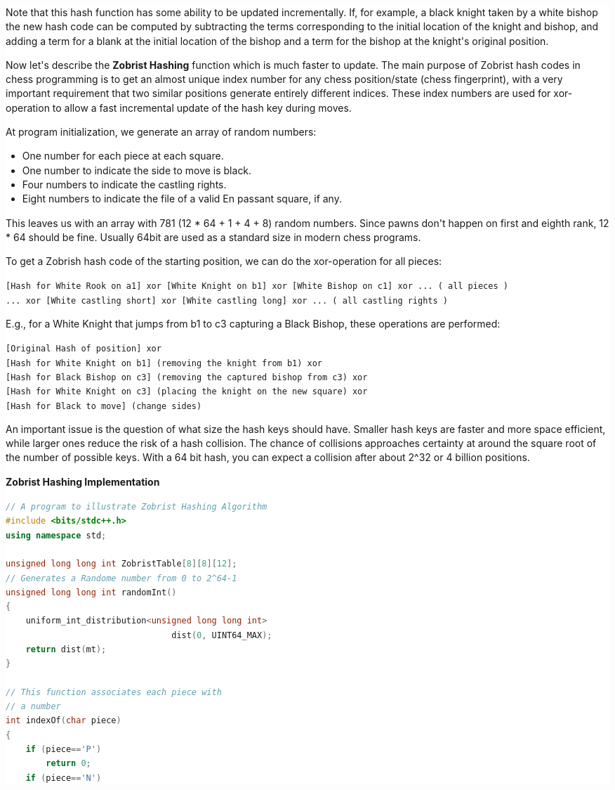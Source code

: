 Note that this hash function has some ability to be updated incrementally. If, for example, a black knight taken by a white bishop the new hash code can be computed by subtracting the terms corresponding to the initial location of the knight and bishop, and adding a term for a blank at the initial location of the bishop and a term for the bishop at the knight's original position.

Now let's describe the **Zobrist Hashing** function which is much faster to update. The main purpose of Zobrist hash codes in chess programming is to get an almost unique index number for any chess position/state (chess fingerprint), with a very important requirement that two similar positions generate entirely different indices. These index numbers are used for xor-operation to allow a fast incremental update of the hash key during moves.

At program initialization, we generate an array of random numbers:  

- One number for each piece at each square.
- One number to indicate the side to move is black.
- Four numbers to indicate the castling rights.
- Eight numbers to indicate the file of a valid En passant square, if any.

This leaves us with an array with 781 (12 * 64 + 1 + 4 + 8) random numbers. Since pawns don't happen on first and eighth rank, 12 * 64 should be fine. Usually 64bit are used as a standard size in modern chess programs.

To get a Zobrish hash code of the starting position, we can do the xor-operation for all pieces:

```
[Hash for White Rook on a1] xor [White Knight on b1] xor [White Bishop on c1] xor ... ( all pieces )
... xor [White castling short] xor [White castling long] xor ... ( all castling rights )
```

E.g., for a White Knight that jumps from b1 to c3 capturing a Black Bishop, these operations are performed:

```
[Original Hash of position] xor  
[Hash for White Knight on b1] (removing the knight from b1) xor  
[Hash for Black Bishop on c3] (removing the captured bishop from c3) xor  
[Hash for White Knight on c3] (placing the knight on the new square) xor
[Hash for Black to move] (change sides)
```

An important issue is the question of what size the hash keys should have. Smaller hash keys are faster and more space efficient, while larger ones reduce the risk of a hash collision. The chance of collisions approaches certainty at around the square root of the number of possible keys. With a 64 bit hash, you can expect a collision after about 2^32 or 4 billion positions.

**Zobrist Hashing Implementation**

```c++
// A program to illustrate Zobrist Hashing Algorithm
#include <bits/stdc++.h>
using namespace std;

unsigned long long int ZobristTable[8][8][12];
// Generates a Randome number from 0 to 2^64-1
unsigned long long int randomInt()
{
    uniform_int_distribution<unsigned long long int>
                                 dist(0, UINT64_MAX);
    return dist(mt);
}

// This function associates each piece with
// a number
int indexOf(char piece)
{
    if (piece=='P')
        return 0;
    if (piece=='N')
```